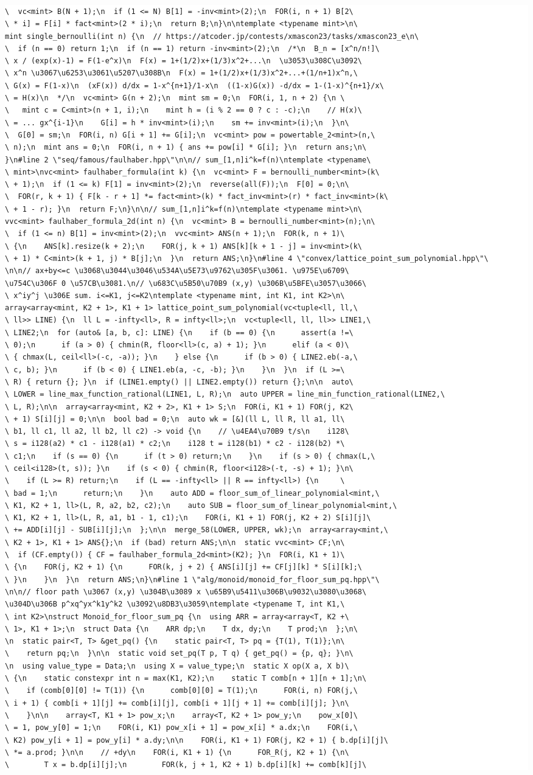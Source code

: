     \  vc<mint> B(N + 1);\n  if (1 <= N) B[1] = -inv<mint>(2);\n  FOR(i, n + 1) B[2\
    \ * i] = F[i] * fact<mint>(2 * i);\n  return B;\n}\n\ntemplate <typename mint>\n\
    mint single_bernoulli(int n) {\n  // https://atcoder.jp/contests/xmascon23/tasks/xmascon23_e\n\
    \  if (n == 0) return 1;\n  if (n == 1) return -inv<mint>(2);\n  /*\n  B_n = [x^n/n!]\
    \ x / (exp(x)-1) = F(1-e^x)\n  F(x) = 1+(1/2)x+(1/3)x^2+...\n  \u3053\u308C\u3092\
    \ x^n \u3067\u6253\u3061\u5207\u308B\n  F(x) = 1+(1/2)x+(1/3)x^2+...+(1/n+1)x^n,\
    \ G(x) = F(1-x)\n  (xF(x)) d/dx = 1-x^{n+1}/1-x\n  ((1-x)G(x)) -d/dx = 1-(1-x)^{n+1}/x\
    \ = H(x)\n  */\n  vc<mint> G(n + 2);\n  mint sm = 0;\n  FOR(i, 1, n + 2) {\n \
    \   mint c = C<mint>(n + 1, i);\n    mint h = (i % 2 == 0 ? c : -c);\n    // H(x)\
    \ = ... gx^{i-1}\n    G[i] = h * inv<mint>(i);\n    sm += inv<mint>(i);\n  }\n\
    \  G[0] = sm;\n  FOR(i, n) G[i + 1] += G[i];\n  vc<mint> pow = powertable_2<mint>(n,\
    \ n);\n  mint ans = 0;\n  FOR(i, n + 1) { ans += pow[i] * G[i]; }\n  return ans;\n\
    }\n#line 2 \"seq/famous/faulhaber.hpp\"\n\n// sum_[1,n]i^k=f(n)\ntemplate <typename\
    \ mint>\nvc<mint> faulhaber_formula(int k) {\n  vc<mint> F = bernoulli_number<mint>(k\
    \ + 1);\n  if (1 <= k) F[1] = inv<mint>(2);\n  reverse(all(F));\n  F[0] = 0;\n\
    \  FOR(r, k + 1) { F[k - r + 1] *= fact<mint>(k) * fact_inv<mint>(r) * fact_inv<mint>(k\
    \ + 1 - r); }\n  return F;\n}\n\n// sum_[1,n]i^k=f(n)\ntemplate <typename mint>\n\
    vvc<mint> faulhaber_formula_2d(int n) {\n  vc<mint> B = bernoulli_number<mint>(n);\n\
    \  if (1 <= n) B[1] = inv<mint>(2);\n  vvc<mint> ANS(n + 1);\n  FOR(k, n + 1)\
    \ {\n    ANS[k].resize(k + 2);\n    FOR(j, k + 1) ANS[k][k + 1 - j] = inv<mint>(k\
    \ + 1) * C<mint>(k + 1, j) * B[j];\n  }\n  return ANS;\n}\n#line 4 \"convex/lattice_point_sum_polynomial.hpp\"\
    \n\n// ax+by<=c \u3068\u3044\u3046\u534A\u5E73\u9762\u305F\u3061. \u975E\u6709\
    \u754C\u306F 0 \u57CB\u3081.\n// \u683C\u5B50\u70B9 (x,y) \u306B\u5BFE\u3057\u3066\
    \ x^iy^j \u306E sum. i<=K1, j<=K2\ntemplate <typename mint, int K1, int K2>\n\
    array<array<mint, K2 + 1>, K1 + 1> lattice_point_sum_polynomial(vc<tuple<ll, ll,\
    \ ll>> LINE) {\n  ll L = -infty<ll>, R = infty<ll>;\n  vc<tuple<ll, ll, ll>> LINE1,\
    \ LINE2;\n  for (auto& [a, b, c]: LINE) {\n    if (b == 0) {\n      assert(a !=\
    \ 0);\n      if (a > 0) { chmin(R, floor<ll>(c, a) + 1); }\n      elif (a < 0)\
    \ { chmax(L, ceil<ll>(-c, -a)); }\n    } else {\n      if (b > 0) { LINE2.eb(-a,\
    \ c, b); }\n      if (b < 0) { LINE1.eb(a, -c, -b); }\n    }\n  }\n  if (L >=\
    \ R) { return {}; }\n  if (LINE1.empty() || LINE2.empty()) return {};\n\n  auto\
    \ LOWER = line_max_function_rational(LINE1, L, R);\n  auto UPPER = line_min_function_rational(LINE2,\
    \ L, R);\n\n  array<array<mint, K2 + 2>, K1 + 1> S;\n  FOR(i, K1 + 1) FOR(j, K2\
    \ + 1) S[i][j] = 0;\n\n  bool bad = 0;\n  auto wk = [&](ll L, ll R, ll a1, ll\
    \ b1, ll c1, ll a2, ll b2, ll c2) -> void {\n    // \u4EA4\u70B9 t/s\n    i128\
    \ s = i128(a2) * c1 - i128(a1) * c2;\n    i128 t = i128(b1) * c2 - i128(b2) *\
    \ c1;\n    if (s == 0) {\n      if (t > 0) return;\n    }\n    if (s > 0) { chmax(L,\
    \ ceil<i128>(t, s)); }\n    if (s < 0) { chmin(R, floor<i128>(-t, -s) + 1); }\n\
    \    if (L >= R) return;\n    if (L == -infty<ll> || R == infty<ll>) {\n     \
    \ bad = 1;\n      return;\n    }\n    auto ADD = floor_sum_of_linear_polynomial<mint,\
    \ K1, K2 + 1, ll>(L, R, a2, b2, c2);\n    auto SUB = floor_sum_of_linear_polynomial<mint,\
    \ K1, K2 + 1, ll>(L, R, a1, b1 - 1, c1);\n    FOR(i, K1 + 1) FOR(j, K2 + 2) S[i][j]\
    \ += ADD[i][j] - SUB[i][j];\n  };\n\n  merge_58(LOWER, UPPER, wk);\n  array<array<mint,\
    \ K2 + 1>, K1 + 1> ANS{};\n  if (bad) return ANS;\n\n  static vvc<mint> CF;\n\
    \  if (CF.empty()) { CF = faulhaber_formula_2d<mint>(K2); }\n  FOR(i, K1 + 1)\
    \ {\n    FOR(j, K2 + 1) {\n      FOR(k, j + 2) { ANS[i][j] += CF[j][k] * S[i][k];\
    \ }\n    }\n  }\n  return ANS;\n}\n#line 1 \"alg/monoid/monoid_for_floor_sum_pq.hpp\"\
    \n\n// floor path \u3067 (x,y) \u304B\u3089 x \u65B9\u5411\u306B\u9032\u3080\u3068\
    \u304D\u306B p^xq^yx^k1y^k2 \u3092\u8DB3\u3059\ntemplate <typename T, int K1,\
    \ int K2>\nstruct Monoid_for_floor_sum_pq {\n  using ARR = array<array<T, K2 +\
    \ 1>, K1 + 1>;\n  struct Data {\n    ARR dp;\n    T dx, dy;\n    T prod;\n  };\n\
    \n  static pair<T, T> &get_pq() {\n    static pair<T, T> pq = {T(1), T(1)};\n\
    \    return pq;\n  }\n\n  static void set_pq(T p, T q) { get_pq() = {p, q}; }\n\
    \n  using value_type = Data;\n  using X = value_type;\n  static X op(X a, X b)\
    \ {\n    static constexpr int n = max(K1, K2);\n    static T comb[n + 1][n + 1];\n\
    \    if (comb[0][0] != T(1)) {\n      comb[0][0] = T(1);\n      FOR(i, n) FOR(j,\
    \ i + 1) { comb[i + 1][j] += comb[i][j], comb[i + 1][j + 1] += comb[i][j]; }\n\
    \    }\n\n    array<T, K1 + 1> pow_x;\n    array<T, K2 + 1> pow_y;\n    pow_x[0]\
    \ = 1, pow_y[0] = 1;\n    FOR(i, K1) pow_x[i + 1] = pow_x[i] * a.dx;\n    FOR(i,\
    \ K2) pow_y[i + 1] = pow_y[i] * a.dy;\n\n    FOR(i, K1 + 1) FOR(j, K2 + 1) { b.dp[i][j]\
    \ *= a.prod; }\n\n    // +dy\n    FOR(i, K1 + 1) {\n      FOR_R(j, K2 + 1) {\n\
    \        T x = b.dp[i][j];\n        FOR(k, j + 1, K2 + 1) b.dp[i][k] += comb[k][j]\